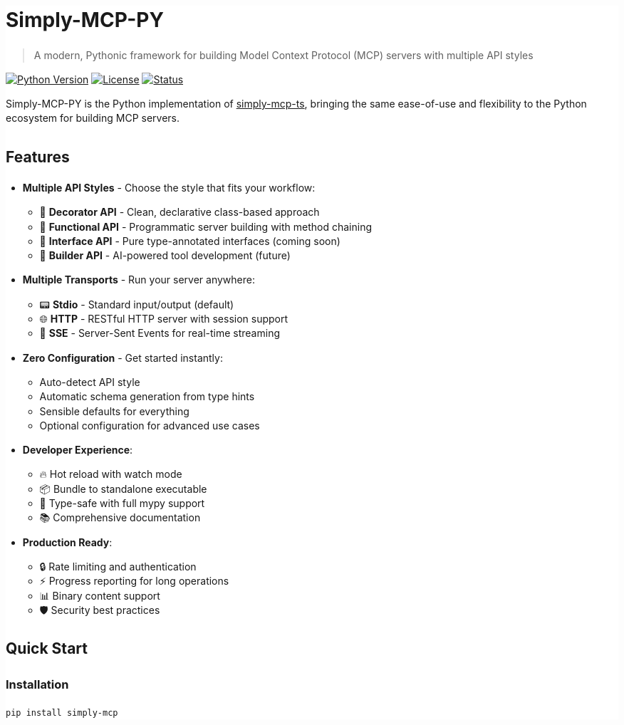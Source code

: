 # Simply-MCP-PY

> A modern, Pythonic framework for building Model Context Protocol (MCP) servers with multiple API styles

[![Python Version](https://img.shields.io/badge/python-3.10%2B-blue.svg)](https://www.python.org/downloads/)
[![License](https://img.shields.io/badge/license-MIT-green.svg)](LICENSE)
[![Status](https://img.shields.io/badge/status-alpha-orange.svg)]()

Simply-MCP-PY is the Python implementation of [simply-mcp-ts](https://github.com/Clockwork-Innovations/simply-mcp-ts), bringing the same ease-of-use and flexibility to the Python ecosystem for building MCP servers.

## Features

- **Multiple API Styles** - Choose the style that fits your workflow:
  - 🎨 **Decorator API** - Clean, declarative class-based approach
  - 🔧 **Functional API** - Programmatic server building with method chaining
  - 📝 **Interface API** - Pure type-annotated interfaces (coming soon)
  - 🤖 **Builder API** - AI-powered tool development (future)

- **Multiple Transports** - Run your server anywhere:
  - 📟 **Stdio** - Standard input/output (default)
  - 🌐 **HTTP** - RESTful HTTP server with session support
  - 📡 **SSE** - Server-Sent Events for real-time streaming

- **Zero Configuration** - Get started instantly:
  - Auto-detect API style
  - Automatic schema generation from type hints
  - Sensible defaults for everything
  - Optional configuration for advanced use cases

- **Developer Experience**:
  - 🔥 Hot reload with watch mode
  - 📦 Bundle to standalone executable
  - 🎯 Type-safe with full mypy support
  - 📚 Comprehensive documentation

- **Production Ready**:
  - 🔒 Rate limiting and authentication
  - ⚡ Progress reporting for long operations
  - 📊 Binary content support
  - 🛡️ Security best practices

## Quick Start

### Installation

```bash
pip install simply-mcp
```
